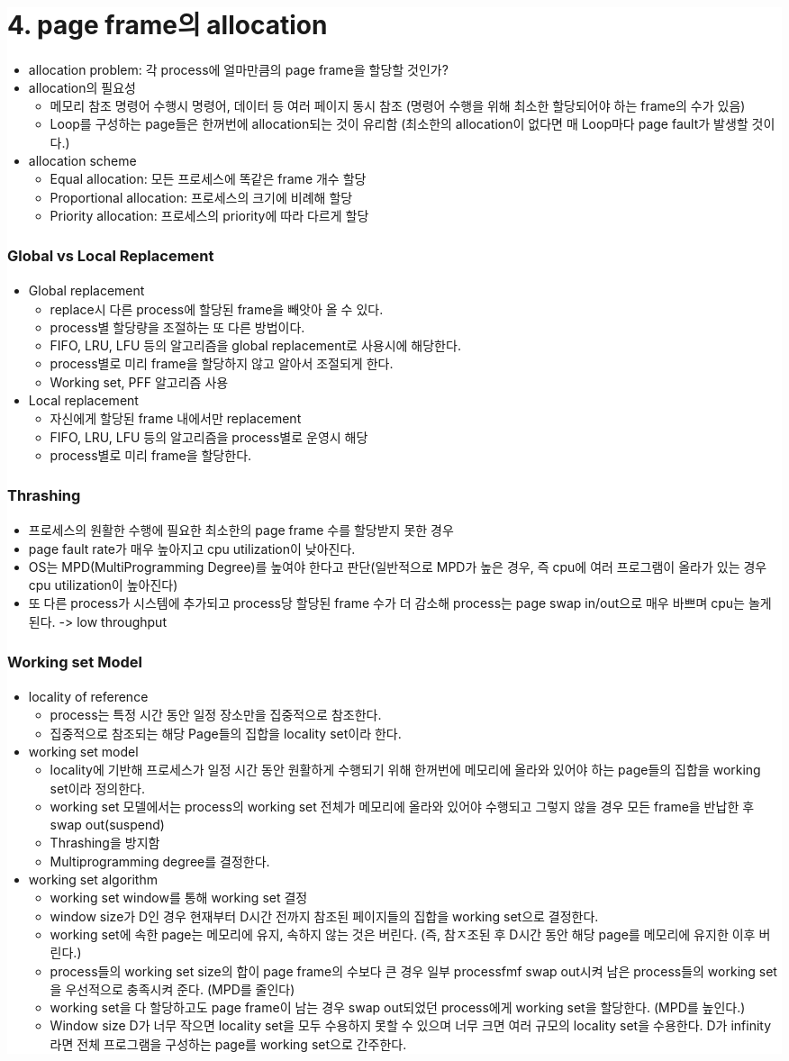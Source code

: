 # 4. page frame의 allocation
- allocation problem: 각 process에 얼마만큼의 page frame을 할당할 것인가?
- allocation의 필요성
  - 메모리 참조 명령어 수행시 명령어, 데이터 등 여러 페이지 동시 참조 (명령어 수행을 위해 최소한 할당되어야 하는 frame의 수가 있음)
  - Loop를 구성하는 page들은 한꺼번에 allocation되는 것이 유리함 (최소한의 allocation이 없다면 매 Loop마다 page fault가 발생할 것이다.)
- allocation scheme
  - Equal allocation: 모든 프로세스에 똑같은 frame 개수 할당
  - Proportional allocation: 프로세스의 크기에 비례해 할당
  - Priority allocation: 프로세스의 priority에 따라 다르게 할당

### Global vs Local Replacement
- Global replacement
  - replace시 다른 process에 할당된 frame을 빼앗아 올 수 있다.
  - process별 할당량을 조절하는 또 다른 방법이다.
  - FIFO, LRU, LFU 등의 알고리즘을 global replacement로 사용시에 해당한다.
  - process별로 미리 frame을 할당하지 않고 알아서 조절되게 한다.
  - Working set, PFF 알고리즘 사용
- Local replacement
  - 자신에게 할당된 frame 내에서만 replacement
  - FIFO, LRU, LFU 등의 알고리즘을 process별로 운영시 해당
  - process별로 미리 frame을 할당한다.

### Thrashing
- 프로세스의 원활한 수행에 필요한 최소한의 page frame 수를 할당받지 못한 경우
- page fault rate가 매우 높아지고 cpu utilization이 낮아진다.
- OS는 MPD(MultiProgramming Degree)를 높여야 한다고 판단(일반적으로 MPD가 높은 경우, 즉 cpu에 여러 프로그램이 올라가 있는 경우 cpu utilization이 높아진다)
- 또 다른 process가 시스템에 추가되고 process당 할당된 frame 수가 더 감소해 process는 page swap in/out으로 매우 바쁘며 cpu는 놀게 된다. -> low throughput

### Working set Model
- locality of reference
  - process는 특정 시간 동안 일정 장소만을 집중적으로 참조한다.
  - 집중적으로 참조되는 해당 Page들의 집합을 locality set이라 한다.
- working set model
  - locality에 기반해 프로세스가 일정 시간 동안 원활하게 수행되기 위해 한꺼번에 메모리에 올라와 있어야 하는 page들의 집합을 working set이라 정의한다.
  - working set 모델에서는 process의 working set 전체가 메모리에 올라와 있어야 수행되고 그렇지 않을 경우 모든 frame을 반납한 후 swap out(suspend)
  - Thrashing을 방지함
  - Multiprogramming degree를 결정한다.
- working set algorithm
  - working set window를 통해 working set 결정
  - window size가 D인 경우 현재부터 D시간 전까지 참조된 페이지들의 집합을 working set으로 결정한다.
  - working set에 속한 page는 메모리에 유지, 속하지 않는 것은 버린다. (즉, 참ㅈ조된 후 D시간 동안 해당 page를 메모리에 유지한 이후 버린다.)
  - process들의 working set size의 합이 page frame의 수보다 큰 경우 일부 processfmf swap out시켜 남은 process들의 working set을 우선적으로 충족시켜 준다. (MPD를 줄인다)
  - working set을 다 할당하고도 page frame이 남는 경우 swap out되었던 process에게 working set을 할당한다. (MPD를 높인다.)
  - Window size D가 너무 작으면 locality set을 모두 수용하지 못할 수 있으며 너무 크면 여러 규모의 locality set을 수용한다. D가 infinity라면 전체 프로그램을 구성하는 page를 working set으로 간주한다.
